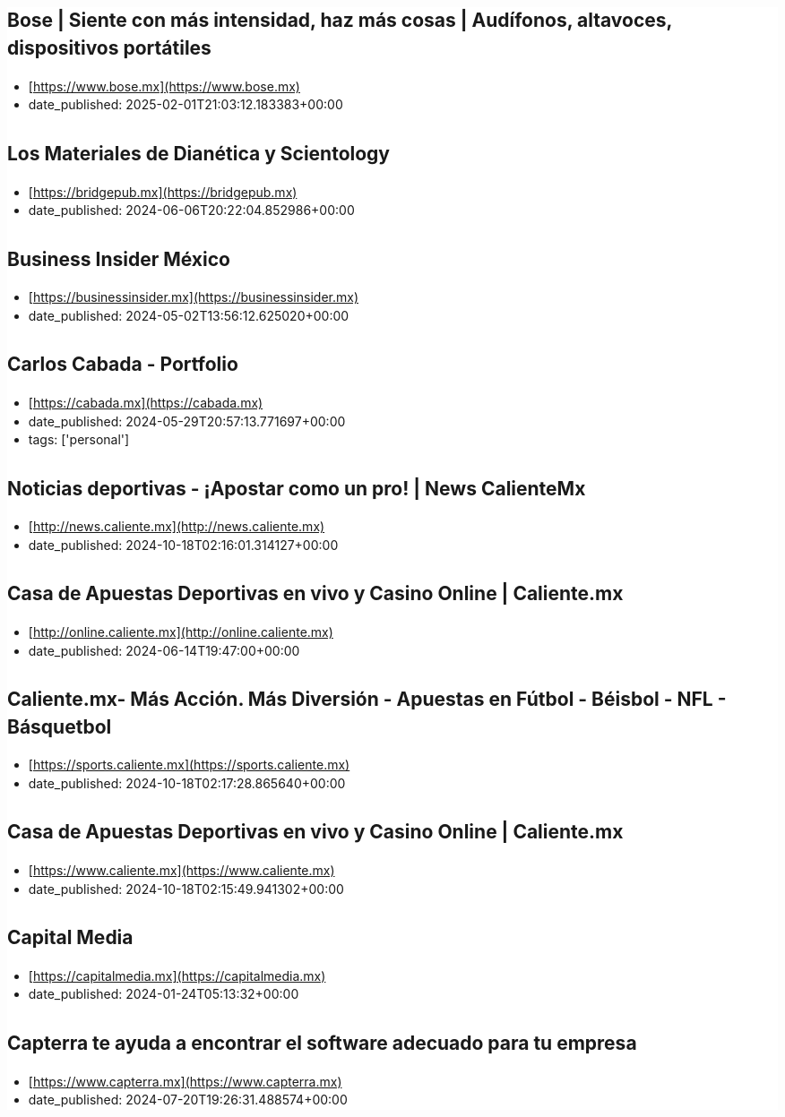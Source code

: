  ## Bose | Siente con más intensidad, haz más cosas | Audífonos, altavoces, dispositivos portátiles
 - [https://www.bose.mx](https://www.bose.mx)
 - date_published: 2025-02-01T21:03:12.183383+00:00

 ## Los Materiales de Dianética y Scientology
 - [https://bridgepub.mx](https://bridgepub.mx)
 - date_published: 2024-06-06T20:22:04.852986+00:00

 ## Business Insider México
 - [https://businessinsider.mx](https://businessinsider.mx)
 - date_published: 2024-05-02T13:56:12.625020+00:00

 ## Carlos Cabada - Portfolio
 - [https://cabada.mx](https://cabada.mx)
 - date_published: 2024-05-29T20:57:13.771697+00:00
 - tags: ['personal']

 ## Noticias deportivas - ¡Apostar como un pro! |  News CalienteMx
 - [http://news.caliente.mx](http://news.caliente.mx)
 - date_published: 2024-10-18T02:16:01.314127+00:00

 ## Casa de Apuestas Deportivas en vivo y Casino Online | Caliente.mx
 - [http://online.caliente.mx](http://online.caliente.mx)
 - date_published: 2024-06-14T19:47:00+00:00

 ## Caliente.mx- Más Acción. Más Diversión - Apuestas en Fútbol - Béisbol - NFL - Básquetbol
 - [https://sports.caliente.mx](https://sports.caliente.mx)
 - date_published: 2024-10-18T02:17:28.865640+00:00

 ## Casa de Apuestas Deportivas en vivo y Casino Online | Caliente.mx
 - [https://www.caliente.mx](https://www.caliente.mx)
 - date_published: 2024-10-18T02:15:49.941302+00:00

 ## Capital Media
 - [https://capitalmedia.mx](https://capitalmedia.mx)
 - date_published: 2024-01-24T05:13:32+00:00

 ## Capterra te ayuda a encontrar el software adecuado para tu empresa
 - [https://www.capterra.mx](https://www.capterra.mx)
 - date_published: 2024-07-20T19:26:31.488574+00:00
